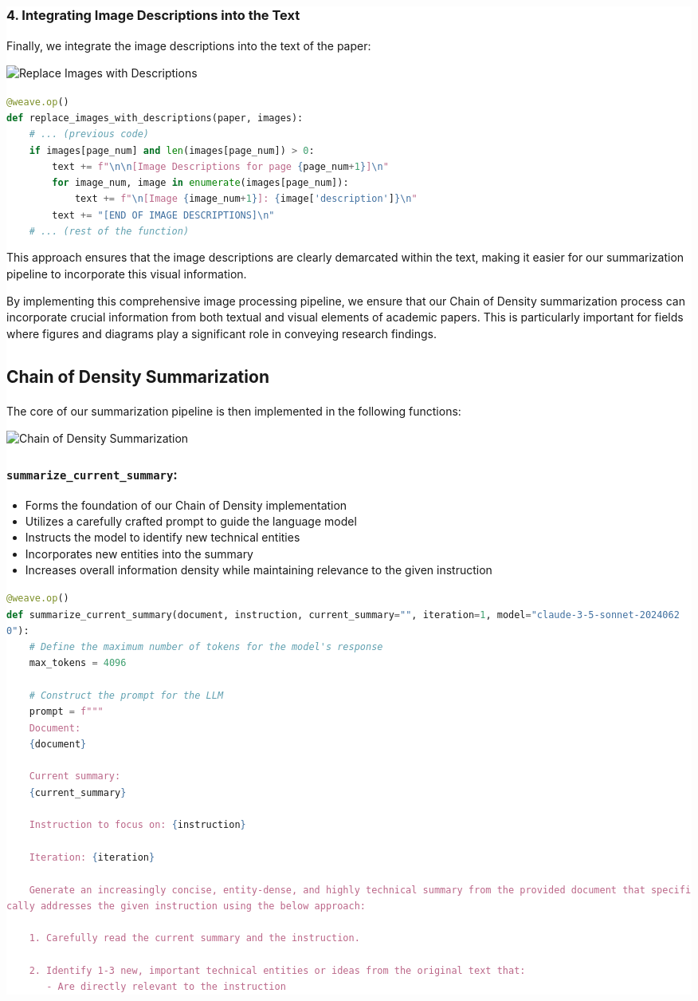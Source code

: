 ### 4. Integrating Image Descriptions into the Text

Finally, we integrate the image descriptions into the text of the paper:

![Replace Images with Descriptions](./media/model_replace_image_with_descriptions.gif)

```python
@weave.op()
def replace_images_with_descriptions(paper, images):
    # ... (previous code)
    if images[page_num] and len(images[page_num]) > 0:
        text += f"\n\n[Image Descriptions for page {page_num+1}]\n"
        for image_num, image in enumerate(images[page_num]):
            text += f"\n[Image {image_num+1}]: {image['description']}\n"
        text += "[END OF IMAGE DESCRIPTIONS]\n"
    # ... (rest of the function)
```

This approach ensures that the image descriptions are clearly demarcated within the text, making it easier for our summarization pipeline to incorporate this visual information.

By implementing this comprehensive image processing pipeline, we ensure that our Chain of Density summarization process can incorporate crucial information from both textual and visual elements of academic papers. This is particularly important for fields where figures and diagrams play a significant role in conveying research findings.

## Chain of Density Summarization

The core of our summarization pipeline is then implemented in the following functions:

![Chain of Density Summarization](./media/chain_of_density.gif)

### `summarize_current_summary`:
  - Forms the foundation of our Chain of Density implementation
  - Utilizes a carefully crafted prompt to guide the language model
  - Instructs the model to identify new technical entities
  - Incorporates new entities into the summary
  - Increases overall information density while maintaining relevance to the given instruction

```python
@weave.op()
def summarize_current_summary(document, instruction, current_summary="", iteration=1, model="claude-3-5-sonnet-20240620"):
    # Define the maximum number of tokens for the model's response
    max_tokens = 4096

    # Construct the prompt for the LLM
    prompt = f"""
    Document:
    {document}
    
    Current summary:
    {current_summary}

    Instruction to focus on: {instruction}

    Iteration: {iteration}

    Generate an increasingly concise, entity-dense, and highly technical summary from the provided document that specifically addresses the given instruction using the below approach:

    1. Carefully read the current summary and the instruction.

    2. Identify 1-3 new, important technical entities or ideas from the original text that:
       - Are directly relevant to the instruction
```